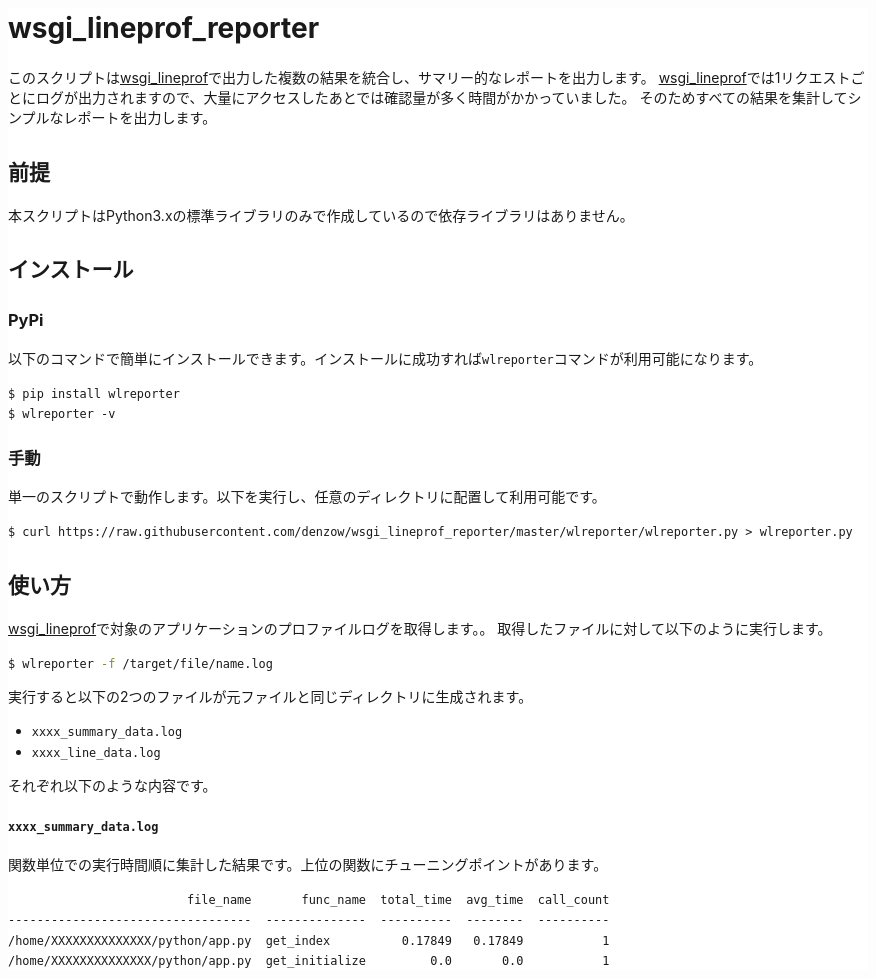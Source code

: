 wsgi_lineprof_reporter
============================

このスクリプトは[wsgi_lineprof](https://github.com/ymyzk/wsgi_lineprof)で出力した複数の結果を統合し、サマリー的なレポートを出力します。
[wsgi_lineprof](https://github.com/ymyzk/wsgi_lineprof)では1リクエストごとにログが出力されますので、大量にアクセスしたあとでは確認量が多く時間がかかっていました。
そのためすべての結果を集計してシンプルなレポートを出力します。


前提
------------

本スクリプトはPython3.xの標準ライブラリのみで作成しているので依存ライブラリはありません。

インストール
------------

### PyPi

以下のコマンドで簡単にインストールできます。インストールに成功すれば`wlreporter`コマンドが利用可能になります。

```
$ pip install wlreporter
$ wlreporter -v
```

### 手動

単一のスクリプトで動作します。以下を実行し、任意のディレクトリに配置して利用可能です。

```
$ curl https://raw.githubusercontent.com/denzow/wsgi_lineprof_reporter/master/wlreporter/wlreporter.py > wlreporter.py
```

使い方
-----------



[wsgi_lineprof](https://github.com/ymyzk/wsgi_lineprof)で対象のアプリケーションのプロファイルログを取得します。。
取得したファイルに対して以下のように実行します。

```bash
$ wlreporter -f /target/file/name.log
```

実行すると以下の2つのファイルが元ファイルと同じディレクトリに生成されます。

* `xxxx_summary_data.log`
* `xxxx_line_data.log`

それぞれ以下のような内容です。


#### `xxxx_summary_data.log`

関数単位での実行時間順に集計した結果です。上位の関数にチューニングポイントがあります。

```
                         file_name       func_name  total_time  avg_time  call_count
----------------------------------  --------------  ----------  --------  ----------
/home/XXXXXXXXXXXXXX/python/app.py  get_index          0.17849   0.17849           1
/home/XXXXXXXXXXXXXX/python/app.py  get_initialize         0.0       0.0           1

```
